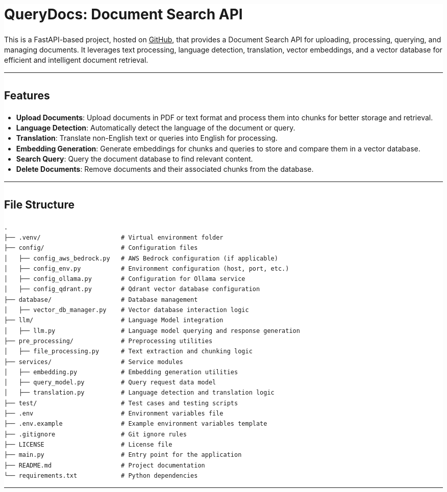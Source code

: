 # QueryDocs: Document Search API

This is a FastAPI-based project, hosted on [GitHub](https://github.com/lakshya324/QueryDocs), that provides a Document Search API for uploading, processing, querying, and managing documents. It leverages text processing, language detection, translation, vector embeddings, and a vector database for efficient and intelligent document retrieval.

---

## Features

- **Upload Documents**: Upload documents in PDF or text format and process them into chunks for better storage and retrieval.
- **Language Detection**: Automatically detect the language of the document or query.
- **Translation**: Translate non-English text or queries into English for processing.
- **Embedding Generation**: Generate embeddings for chunks and queries to store and compare them in a vector database.
- **Search Query**: Query the document database to find relevant content.
- **Delete Documents**: Remove documents and their associated chunks from the database.

---

## File Structure

```plaintext
.
├── .venv/                      # Virtual environment folder
├── config/                     # Configuration files
│   ├── config_aws_bedrock.py   # AWS Bedrock configuration (if applicable)
│   ├── config_env.py           # Environment configuration (host, port, etc.)
│   ├── config_ollama.py        # Configuration for Ollama service
│   ├── config_qdrant.py        # Qdrant vector database configuration
├── database/                   # Database management
│   ├── vector_db_manager.py    # Vector database interaction logic
├── llm/                        # Language Model integration
│   ├── llm.py                  # Language model querying and response generation
├── pre_processing/             # Preprocessing utilities
│   ├── file_processing.py      # Text extraction and chunking logic
├── services/                   # Service modules
│   ├── embedding.py            # Embedding generation utilities
│   ├── query_model.py          # Query request data model
│   ├── translation.py          # Language detection and translation logic
├── test/                       # Test cases and testing scripts
├── .env                        # Environment variables file
├── .env.example                # Example environment variables template
├── .gitignore                  # Git ignore rules
├── LICENSE                     # License file
├── main.py                     # Entry point for the application
├── README.md                   # Project documentation
└── requirements.txt            # Python dependencies
```

---
